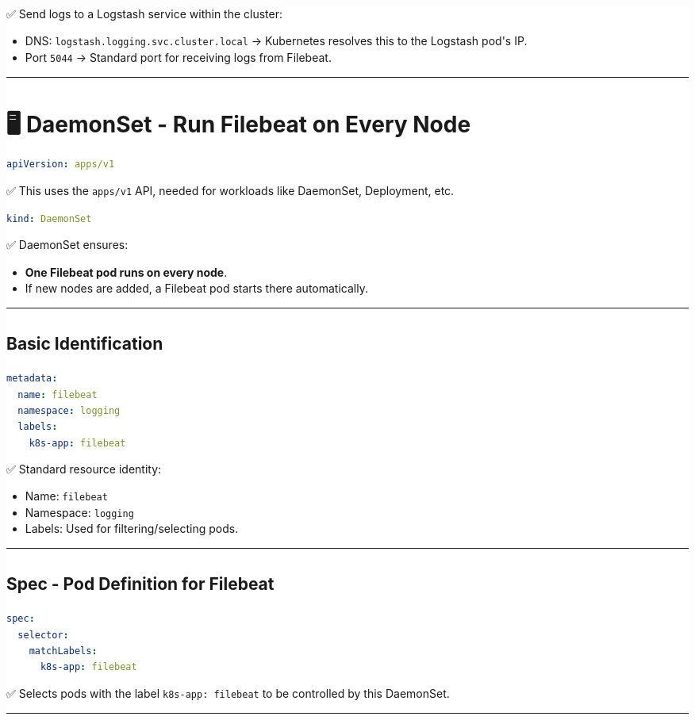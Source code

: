✅ Send logs to a Logstash service within the cluster:

* DNS: `logstash.logging.svc.cluster.local` → Kubernetes resolves this to the Logstash pod's IP.
* Port `5044` → Standard port for receiving logs from Filebeat.

---

# 🖥️ **DaemonSet - Run Filebeat on Every Node**

```yaml
apiVersion: apps/v1
```

✅ This uses the `apps/v1` API, needed for workloads like DaemonSet, Deployment, etc.

```yaml
kind: DaemonSet
```

✅ DaemonSet ensures:

* **One Filebeat pod runs on every node**.
* If new nodes are added, a Filebeat pod starts there automatically.

---

## **Basic Identification**

```yaml
metadata:
  name: filebeat
  namespace: logging
  labels:
    k8s-app: filebeat
```

✅ Standard resource identity:

* Name: `filebeat`
* Namespace: `logging`
* Labels: Used for filtering/selecting pods.

---

## **Spec - Pod Definition for Filebeat**

```yaml
spec:
  selector:
    matchLabels:
      k8s-app: filebeat
```

✅ Selects pods with the label `k8s-app: filebeat` to be controlled by this DaemonSet.

---
